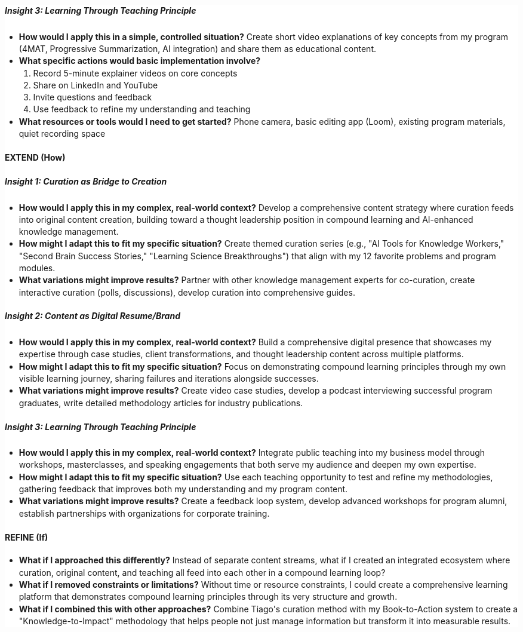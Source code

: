 ##### Insight 3: Learning Through Teaching Principle

- **How would I apply this in a simple, controlled situation?** Create short video explanations of key concepts from my program (4MAT, Progressive Summarization, AI integration) and share them as educational content.
- **What specific actions would basic implementation involve?**
  1. Record 5-minute explainer videos on core concepts
  2. Share on LinkedIn and YouTube
  3. Invite questions and feedback
  4. Use feedback to refine my understanding and teaching
- **What resources or tools would I need to get started?** Phone camera, basic editing app (Loom), existing program materials, quiet recording space

#### EXTEND (How)

##### Insight 1: Curation as Bridge to Creation

- **How would I apply this in my complex, real-world context?** Develop a comprehensive content strategy where curation feeds into original content creation, building toward a thought leadership position in compound learning and AI-enhanced knowledge management.
- **How might I adapt this to fit my specific situation?** Create themed curation series (e.g., "AI Tools for Knowledge Workers," "Second Brain Success Stories," "Learning Science Breakthroughs") that align with my 12 favorite problems and program modules.
- **What variations might improve results?** Partner with other knowledge management experts for co-curation, create interactive curation (polls, discussions), develop curation into comprehensive guides.

##### Insight 2: Content as Digital Resume/Brand

- **How would I apply this in my complex, real-world context?** Build a comprehensive digital presence that showcases my expertise through case studies, client transformations, and thought leadership content across multiple platforms.
- **How might I adapt this to fit my specific situation?** Focus on demonstrating compound learning principles through my own visible learning journey, sharing failures and iterations alongside successes.
- **What variations might improve results?** Create video case studies, develop a podcast interviewing successful program graduates, write detailed methodology articles for industry publications.

##### Insight 3: Learning Through Teaching Principle

- **How would I apply this in my complex, real-world context?** Integrate public teaching into my business model through workshops, masterclasses, and speaking engagements that both serve my audience and deepen my own expertise.
- **How might I adapt this to fit my specific situation?** Use each teaching opportunity to test and refine my methodologies, gathering feedback that improves both my understanding and my program content.
- **What variations might improve results?** Create a feedback loop system, develop advanced workshops for program alumni, establish partnerships with organizations for corporate training.

#### REFINE (If)

- **What if I approached this differently?** Instead of separate content streams, what if I created an integrated ecosystem where curation, original content, and teaching all feed into each other in a compound learning loop?
- **What if I removed constraints or limitations?** Without time or resource constraints, I could create a comprehensive learning platform that demonstrates compound learning principles through its very structure and growth.
- **What if I combined this with other approaches?** Combine Tiago's curation method with my Book-to-Action system to create a "Knowledge-to-Impact" methodology that helps people not just manage information but transform it into measurable results.
